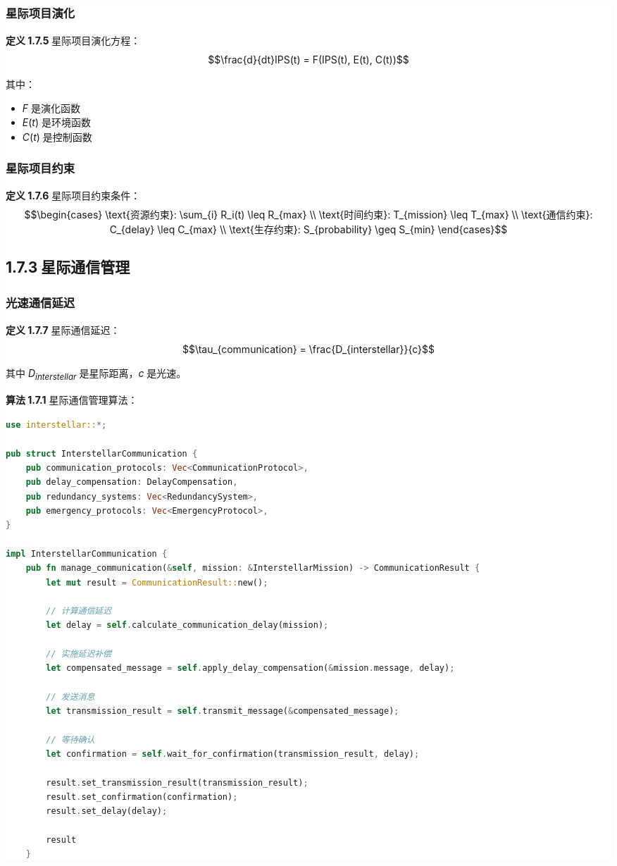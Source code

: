 ### 星际项目演化

**定义 1.7.5** 星际项目演化方程：
$$\frac{d}{dt}IPS(t) = F(IPS(t), E(t), C(t))$$

其中：

- $F$ 是演化函数
- $E(t)$ 是环境函数
- $C(t)$ 是控制函数

### 星际项目约束

**定义 1.7.6** 星际项目约束条件：
$$\begin{cases}
\text{资源约束}: \sum_{i} R_i(t) \leq R_{max} \\
\text{时间约束}: T_{mission} \leq T_{max} \\
\text{通信约束}: C_{delay} \leq C_{max} \\
\text{生存约束}: S_{probability} \geq S_{min}
\end{cases}$$

## 1.7.3 星际通信管理

### 光速通信延迟

**定义 1.7.7** 星际通信延迟：
$$\tau_{communication} = \frac{D_{interstellar}}{c}$$

其中 $D_{interstellar}$ 是星际距离，$c$ 是光速。

**算法 1.7.1** 星际通信管理算法：

```rust
use interstellar::*;

pub struct InterstellarCommunication {
    pub communication_protocols: Vec<CommunicationProtocol>,
    pub delay_compensation: DelayCompensation,
    pub redundancy_systems: Vec<RedundancySystem>,
    pub emergency_protocols: Vec<EmergencyProtocol>,
}

impl InterstellarCommunication {
    pub fn manage_communication(&self, mission: &InterstellarMission) -> CommunicationResult {
        let mut result = CommunicationResult::new();

        // 计算通信延迟
        let delay = self.calculate_communication_delay(mission);

        // 实施延迟补偿
        let compensated_message = self.apply_delay_compensation(&mission.message, delay);

        // 发送消息
        let transmission_result = self.transmit_message(&compensated_message);

        // 等待确认
        let confirmation = self.wait_for_confirmation(transmission_result, delay);

        result.set_transmission_result(transmission_result);
        result.set_confirmation(confirmation);
        result.set_delay(delay);

        result
    }

```